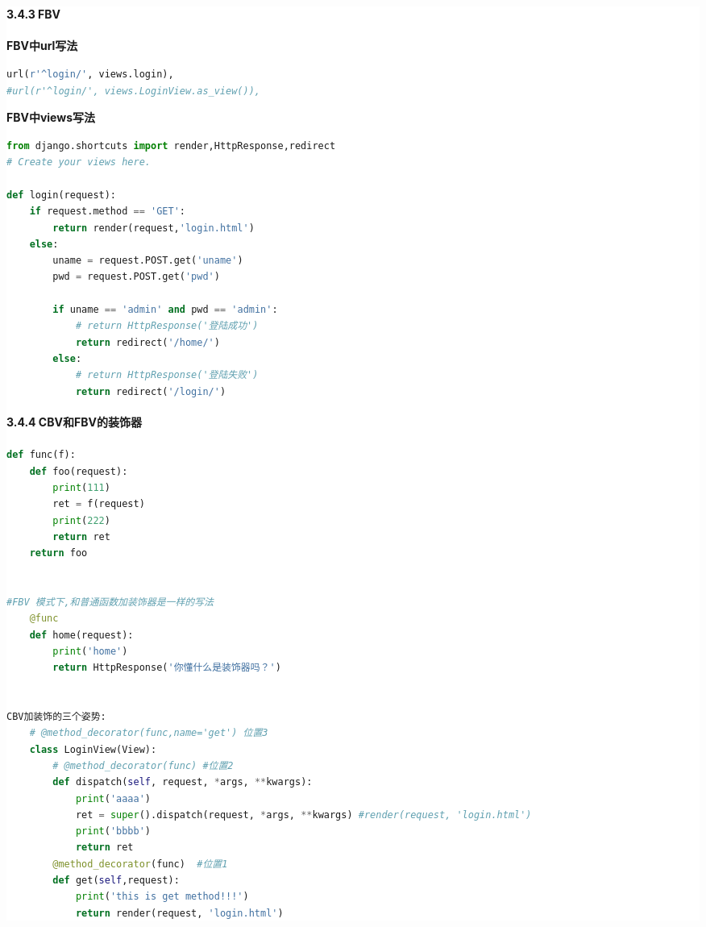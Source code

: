 ```python
```



#### 3.4.3 FBV

**FBV中url写法**

```python
url(r'^login/', views.login),
#url(r'^login/', views.LoginView.as_view()),
```

**FBV中views写法**

```python
from django.shortcuts import render,HttpResponse,redirect
# Create your views here.

def login(request):
    if request.method == 'GET':
        return render(request,'login.html')
    else:
        uname = request.POST.get('uname')
        pwd = request.POST.get('pwd')

        if uname == 'admin' and pwd == 'admin':
            # return HttpResponse('登陆成功')
            return redirect('/home/')
        else:
            # return HttpResponse('登陆失败')
            return redirect('/login/')
```



#### 3.4.4 CBV和FBV的装饰器

```python
def func(f):
    def foo(request):
        print(111)
        ret = f(request)
        print(222)
        return ret
    return foo


#FBV 模式下,和普通函数加装饰器是一样的写法
    @func   
    def home(request):
        print('home')
        return HttpResponse('你懂什么是装饰器吗？')
    
    
CBV加装饰的三个姿势:
    # @method_decorator(func,name='get') 位置3
    class LoginView(View):
        # @method_decorator(func) #位置2
        def dispatch(self, request, *args, **kwargs):
            print('aaaa')
            ret = super().dispatch(request, *args, **kwargs) #render(request, 'login.html')
            print('bbbb')
            return ret
        @method_decorator(func)  #位置1
        def get(self,request):
            print('this is get method!!!')
            return render(request, 'login.html')
```
